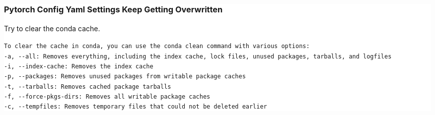 ### Pytorch Config Yaml Settings Keep Getting Overwritten

Try to clear the conda cache. 
```
To clear the cache in conda, you can use the conda clean command with various options:
-a, --all: Removes everything, including the index cache, lock files, unused packages, tarballs, and logfiles
-i, --index-cache: Removes the index cache
-p, --packages: Removes unused packages from writable package caches
-t, --tarballs: Removes cached package tarballs
-f, --force-pkgs-dirs: Removes all writable package caches
-c, --tempfiles: Removes temporary files that could not be deleted earlier 
```